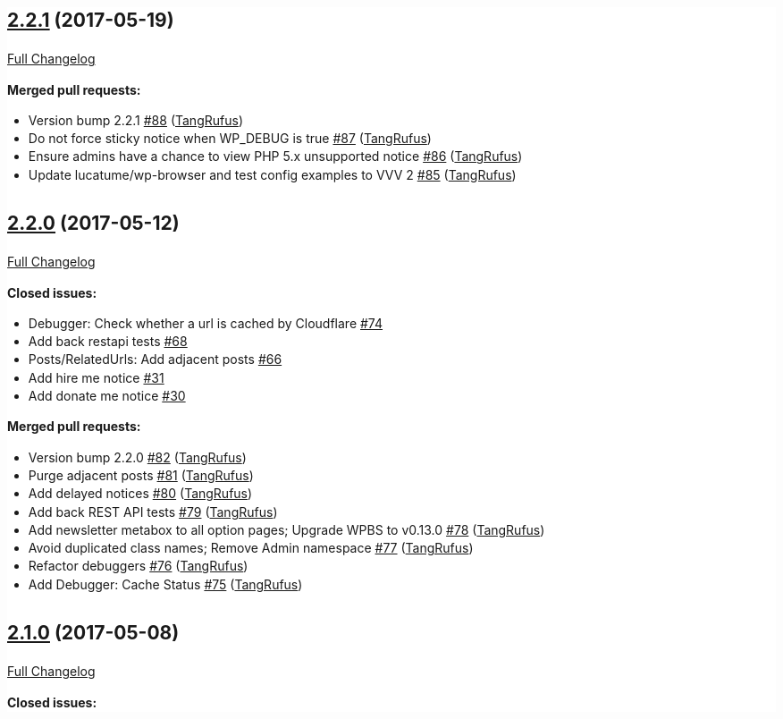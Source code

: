 ## [2.2.1](https://github.com/TypistTech/sunny/tree/2.2.1) (2017-05-19)
[Full Changelog](https://github.com/TypistTech/sunny/compare/2.2.0...2.2.1)

**Merged pull requests:**

- Version bump 2.2.1 [\#88](https://github.com/TypistTech/sunny/pull/88) ([TangRufus](https://github.com/TangRufus))
- Do not force sticky notice when WP\_DEBUG is true [\#87](https://github.com/TypistTech/sunny/pull/87) ([TangRufus](https://github.com/TangRufus))
- Ensure admins have a chance to view PHP 5.x unsupported notice [\#86](https://github.com/TypistTech/sunny/pull/86) ([TangRufus](https://github.com/TangRufus))
- Update lucatume/wp-browser and test config examples to VVV 2 [\#85](https://github.com/TypistTech/sunny/pull/85) ([TangRufus](https://github.com/TangRufus))

## [2.2.0](https://github.com/TypistTech/sunny/tree/2.2.0) (2017-05-12)
[Full Changelog](https://github.com/TypistTech/sunny/compare/2.1.0...2.2.0)

**Closed issues:**

- Debugger: Check whether a url is cached by Cloudflare [\#74](https://github.com/TypistTech/sunny/issues/74)
- Add back restapi tests [\#68](https://github.com/TypistTech/sunny/issues/68)
- Posts/RelatedUrls: Add adjacent posts [\#66](https://github.com/TypistTech/sunny/issues/66)
- Add hire me notice [\#31](https://github.com/TypistTech/sunny/issues/31)
- Add donate me notice [\#30](https://github.com/TypistTech/sunny/issues/30)

**Merged pull requests:**

- Version bump 2.2.0 [\#82](https://github.com/TypistTech/sunny/pull/82) ([TangRufus](https://github.com/TangRufus))
- Purge adjacent posts [\#81](https://github.com/TypistTech/sunny/pull/81) ([TangRufus](https://github.com/TangRufus))
- Add delayed notices [\#80](https://github.com/TypistTech/sunny/pull/80) ([TangRufus](https://github.com/TangRufus))
- Add back REST API tests [\#79](https://github.com/TypistTech/sunny/pull/79) ([TangRufus](https://github.com/TangRufus))
- Add newsletter metabox to all option pages; Upgrade WPBS to v0.13.0 [\#78](https://github.com/TypistTech/sunny/pull/78) ([TangRufus](https://github.com/TangRufus))
- Avoid duplicated class names; Remove Admin namespace [\#77](https://github.com/TypistTech/sunny/pull/77) ([TangRufus](https://github.com/TangRufus))
- Refactor debuggers [\#76](https://github.com/TypistTech/sunny/pull/76) ([TangRufus](https://github.com/TangRufus))
- Add Debugger: Cache Status [\#75](https://github.com/TypistTech/sunny/pull/75) ([TangRufus](https://github.com/TangRufus))

## [2.1.0](https://github.com/TypistTech/sunny/tree/2.1.0) (2017-05-08)
[Full Changelog](https://github.com/TypistTech/sunny/compare/2.0.1...2.1.0)

**Closed issues:**
